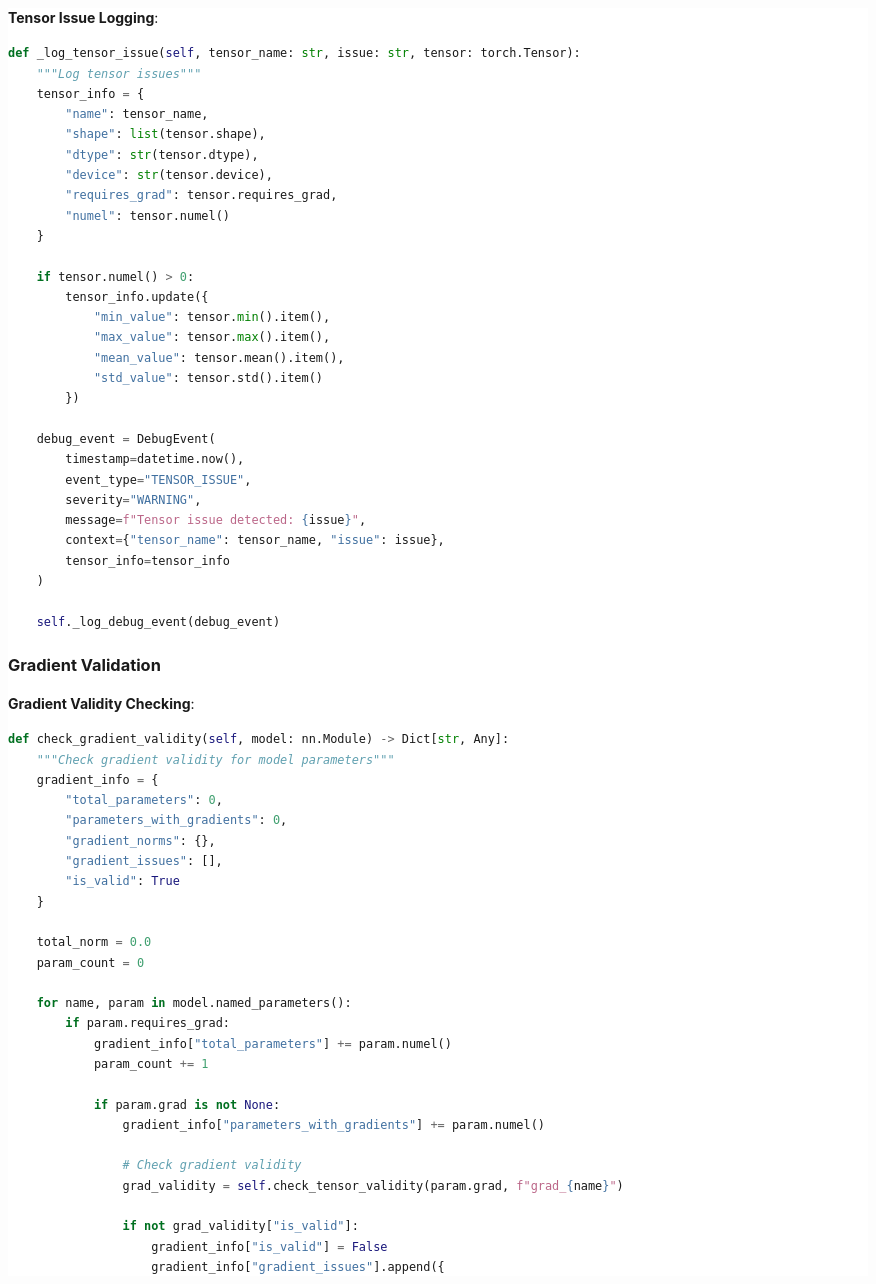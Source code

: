 **Tensor Issue Logging**:
```python
def _log_tensor_issue(self, tensor_name: str, issue: str, tensor: torch.Tensor):
    """Log tensor issues"""
    tensor_info = {
        "name": tensor_name,
        "shape": list(tensor.shape),
        "dtype": str(tensor.dtype),
        "device": str(tensor.device),
        "requires_grad": tensor.requires_grad,
        "numel": tensor.numel()
    }
    
    if tensor.numel() > 0:
        tensor_info.update({
            "min_value": tensor.min().item(),
            "max_value": tensor.max().item(),
            "mean_value": tensor.mean().item(),
            "std_value": tensor.std().item()
        })
    
    debug_event = DebugEvent(
        timestamp=datetime.now(),
        event_type="TENSOR_ISSUE",
        severity="WARNING",
        message=f"Tensor issue detected: {issue}",
        context={"tensor_name": tensor_name, "issue": issue},
        tensor_info=tensor_info
    )
    
    self._log_debug_event(debug_event)
```

### Gradient Validation

**Gradient Validity Checking**:
```python
def check_gradient_validity(self, model: nn.Module) -> Dict[str, Any]:
    """Check gradient validity for model parameters"""
    gradient_info = {
        "total_parameters": 0,
        "parameters_with_gradients": 0,
        "gradient_norms": {},
        "gradient_issues": [],
        "is_valid": True
    }
    
    total_norm = 0.0
    param_count = 0
    
    for name, param in model.named_parameters():
        if param.requires_grad:
            gradient_info["total_parameters"] += param.numel()
            param_count += 1
            
            if param.grad is not None:
                gradient_info["parameters_with_gradients"] += param.numel()
                
                # Check gradient validity
                grad_validity = self.check_tensor_validity(param.grad, f"grad_{name}")
                
                if not grad_validity["is_valid"]:
                    gradient_info["is_valid"] = False
                    gradient_info["gradient_issues"].append({
```